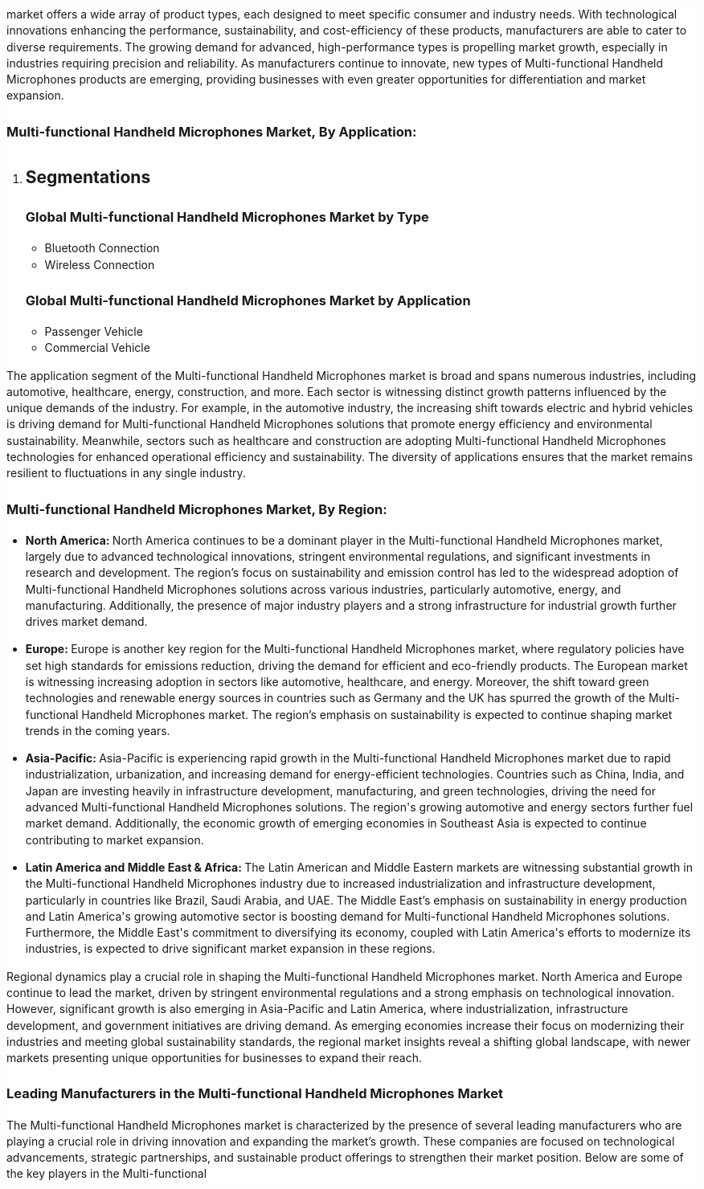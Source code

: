 market offers a wide array of product types, each designed to meet specific consumer and industry needs. With technological innovations enhancing the performance, sustainability, and cost-efficiency of these products, manufacturers are able to cater to diverse requirements. The growing demand for advanced, high-performance types is propelling market growth, especially in industries requiring precision and reliability. As manufacturers continue to innovate, new types of Multi-functional Handheld Microphones products are emerging, providing businesses with even greater opportunities for differentiation and market expansion.</p><h3>Multi-functional Handheld Microphones Market,&nbsp;By Application:</h3><ol><li><h2>Segmentations</h2><h3>Global Multi-functional Handheld Microphones Market by Type</h3><ul><li>Bluetooth Connection</li><li>Wireless Connection</li></ul><h3>Global Multi-functional Handheld Microphones Market by Application</h3><ul><li>Passenger Vehicle</li><li>Commercial Vehicle</li></ul></li></ol><p>The application segment of the Multi-functional Handheld Microphones market is broad and spans numerous industries, including automotive, healthcare, energy, construction, and more. Each sector is witnessing distinct growth patterns influenced by the unique demands of the industry. For example, in the automotive industry, the increasing shift towards electric and hybrid vehicles is driving demand for Multi-functional Handheld Microphones solutions that promote energy efficiency and environmental sustainability. Meanwhile, sectors such as healthcare and construction are adopting Multi-functional Handheld Microphones technologies for enhanced operational efficiency and sustainability. The diversity of applications ensures that the market remains resilient to fluctuations in any single industry.</p><h3>Multi-functional Handheld Microphones Market, By Region:</h3><ul><li><p><strong>North America:&nbsp;</strong>North America continues to be a dominant player in the Multi-functional Handheld Microphones market, largely due to advanced technological innovations, stringent environmental regulations, and significant investments in research and development. The region&rsquo;s focus on sustainability and emission control has led to the widespread adoption of Multi-functional Handheld Microphones solutions across various industries, particularly automotive, energy, and manufacturing. Additionally, the presence of major industry players and a strong infrastructure for industrial growth further drives market demand.</p></li><li><p><strong><strong>Europe:&nbsp;</strong></strong>Europe is another key region for the Multi-functional Handheld Microphones market, where regulatory policies have set high standards for emissions reduction, driving the demand for efficient and eco-friendly products. The European market is witnessing increasing adoption in sectors like automotive, healthcare, and energy. Moreover, the shift toward green technologies and renewable energy sources in countries such as Germany and the UK has spurred the growth of the Multi-functional Handheld Microphones market. The region&rsquo;s emphasis on sustainability is expected to continue shaping market trends in the coming years.</p></li><li><p><strong><strong>Asia-Pacific:&nbsp;</strong></strong>Asia-Pacific is experiencing rapid growth in the Multi-functional Handheld Microphones market due to rapid industrialization, urbanization, and increasing demand for energy-efficient technologies. Countries such as China, India, and Japan are investing heavily in infrastructure development, manufacturing, and green technologies, driving the need for advanced Multi-functional Handheld Microphones solutions. The region's growing automotive and energy sectors further fuel market demand. Additionally, the economic growth of emerging economies in Southeast Asia is expected to continue contributing to market expansion.</p></li><li><p><strong><strong>Latin America and Middle East &amp; Africa:&nbsp;</strong></strong>The Latin American and Middle Eastern markets are witnessing substantial growth in the Multi-functional Handheld Microphones industry due to increased industrialization and infrastructure development, particularly in countries like Brazil, Saudi Arabia, and UAE. The Middle East&rsquo;s emphasis on sustainability in energy production and Latin America's growing automotive sector is boosting demand for Multi-functional Handheld Microphones solutions. Furthermore, the Middle East's commitment to diversifying its economy, coupled with Latin America's efforts to modernize its industries, is expected to drive significant market expansion in these regions.</p></li></ul><p>Regional dynamics play a crucial role in shaping the Multi-functional Handheld Microphones market. North America and Europe continue to lead the market, driven by stringent environmental regulations and a strong emphasis on technological innovation. However, significant growth is also emerging in Asia-Pacific and Latin America, where industrialization, infrastructure development, and government initiatives are driving demand. As emerging economies increase their focus on modernizing their industries and meeting global sustainability standards, the regional market insights reveal a shifting global landscape, with newer markets presenting unique opportunities for businesses to expand their reach.</p><h3><strong>Leading Manufacturers in the Multi-functional Handheld Microphones Market</strong></h3><p>The Multi-functional Handheld Microphones market is characterized by the presence of several leading manufacturers who are playing a crucial role in driving innovation and expanding the market&rsquo;s growth. These companies are focused on technological advancements, strategic partnerships, and sustainable product offerings to strengthen their market position. Below are some of the key players in the Multi-functional